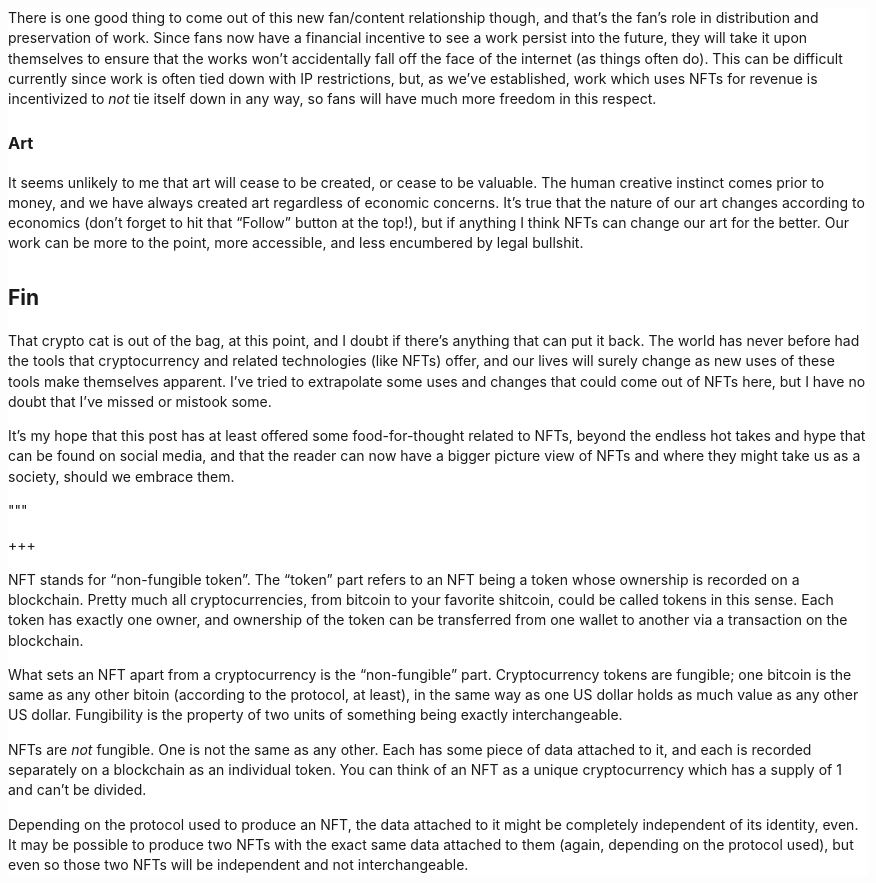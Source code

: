 <p>There is one good thing to come out of this new fan/content relationship though,
and that’s the fan’s role in distribution and preservation of work. Since fans
now have a financial incentive to see a work persist into the future, they will
take it upon themselves to ensure that the works won’t accidentally fall off the
face of the internet (as things often do). This can be difficult currently since
work is often tied down with IP restrictions, but, as we’ve established, work
which uses NFTs for revenue is incentivized to <em>not</em> tie itself down in any way,
so fans will have much more freedom in this respect.</p>

<h3 id="art">Art</h3>

<p>It seems unlikely to me that art will cease to be created, or cease to be
valuable. The human creative instinct comes prior to money, and we have always
created art regardless of economic concerns. It’s true that the nature of our
art changes according to economics (don’t forget to hit that “Follow” button at
the top!), but if anything I think NFTs can change our art for the better. Our
work can be more to the point, more accessible, and less encumbered by legal
bullshit.</p>

<h2 id="fin">Fin</h2>

<p>That crypto cat is out of the bag, at this point, and I doubt if there’s
anything that can put it back. The world has never before had the tools that
cryptocurrency and related technologies (like NFTs) offer, and our lives will
surely change as new uses of these tools make themselves apparent. I’ve tried to
extrapolate some uses and changes that could come out of NFTs here, but I have
no doubt that I’ve missed or mistook some.</p>

<p>It’s my hope that this post has at least offered some food-for-thought related
to NFTs, beyond the endless hot takes and hype that can be found on social
media, and that the reader can now have a bigger picture view of NFTs and where
they might take us as a society, should we embrace them.</p>"""

+++
<p>NFT stands for “non-fungible token”. The “token” part refers to an NFT being a
token whose ownership is recorded on a blockchain. Pretty much all
cryptocurrencies, from bitcoin to your favorite shitcoin, could be called tokens
in this sense. Each token has exactly one owner, and ownership of the token can
be transferred from one wallet to another via a transaction on the blockchain.</p>

<p>What sets an NFT apart from a cryptocurrency is the “non-fungible” part.
Cryptocurrency tokens are fungible; one bitcoin is the same as any other bitoin
(according to the protocol, at least), in the same way as one US dollar holds as
much value as any other US dollar. Fungibility is the property of two units of
something being exactly interchangeable.</p>

<p>NFTs are <em>not</em> fungible. One is not the same as any other. Each has some piece
of data attached to it, and each is recorded separately on a blockchain as an
individual token. You can think of an NFT as a unique cryptocurrency which has a
supply of 1 and can’t be divided.</p>

<p>Depending on the protocol used to produce an NFT, the data attached to it might
be completely independent of its identity, even. It may be possible to produce
two NFTs with the exact same data attached to them (again, depending on the
protocol used), but even so those two NFTs will be independent and not
interchangeable.</p>
